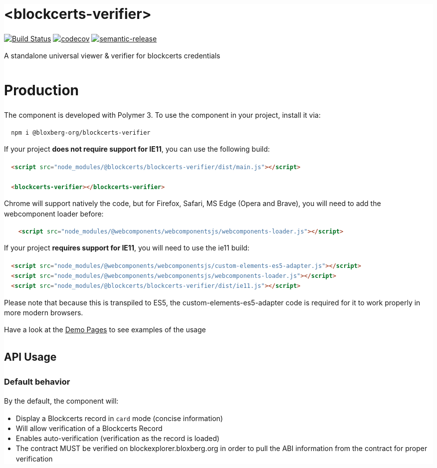 # \<blockcerts-verifier\>

[![Build Status](https://travis-ci.com/blockchain-certificates/blockcerts-verifier.svg?branch=master)](https://travis-ci.com/blockchain-certificates/blockcerts-verifier)
[![codecov](https://codecov.io/gh/blockchain-certificates/blockcerts-verifier/branch/master/graph/badge.svg)](https://codecov.io/gh/blockchain-certificates/blockcerts-verifier)
[![semantic-release](https://img.shields.io/badge/%20%20%F0%9F%93%A6%F0%9F%9A%80-semantic--release-e10079.svg)](https://github.com/semantic-release/semantic-release)

A standalone universal viewer &amp; verifier for blockcerts credentials

# Production
The component is developed with Polymer 3.
To use the component in your project, install it via:

```
  npm i @bloxberg-org/blockcerts-verifier
```

If your project **does not require support for IE11**, you can use the following build:

```html
  <script src="node_modules/@blockcerts/blockcerts-verifier/dist/main.js"></script>

  <blockcerts-verifier></blockcerts-verifier>
```
Chrome will support natively the code, but for Firefox, Safari, MS Edge (Opera and Brave), you will need to add the webcomponent loader before:

```html
    <script src="node_modules/@webcomponents/webcomponentsjs/webcomponents-loader.js"></script>
```

If your project **requires support for IE11**, you will need to use the ie11 build:
```html
  <script src="node_modules/@webcomponents/webcomponentsjs/custom-elements-es5-adapter.js"></script>
  <script src="node_modules/@webcomponents/webcomponentsjs/webcomponents-loader.js"></script>
  <script src="node_modules/@blockcerts/blockcerts-verifier/dist/ie11.js"></script>
```
Please note that because this is transpiled to ES5, the custom-elements-es5-adapter code is required for it to work properly in more modern browsers.

Have a look at the [Demo Pages](/demo) to see examples of the usage

## API Usage

### Default behavior
By the default, the component will:
- Display a Blockcerts record in `card` mode (concise information)
- Will allow verification of a Blockcerts Record
- Enables auto-verification (verification as the record is loaded)
- The contract MUST be verified on blockexplorer.bloxberg.org in order to pull the ABI information from the contract for proper verification
